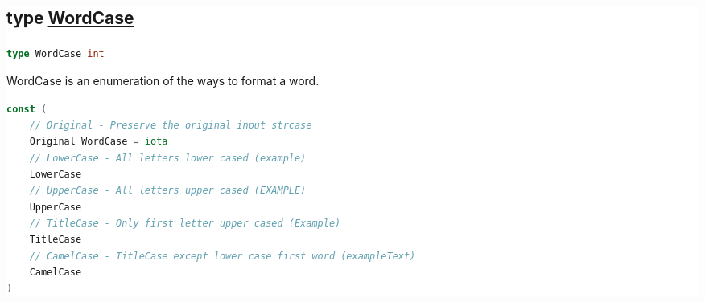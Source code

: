 







## <a name="WordCase">type</a> [WordCase](convert.go#L6)
``` go
type WordCase int
```
WordCase is an enumeration of the ways to format a word.


``` go
const (
    // Original - Preserve the original input strcase
    Original WordCase = iota
    // LowerCase - All letters lower cased (example)
    LowerCase
    // UpperCase - All letters upper cased (EXAMPLE)
    UpperCase
    // TitleCase - Only first letter upper cased (Example)
    TitleCase
    // CamelCase - TitleCase except lower case first word (exampleText)
    CamelCase
)
```













